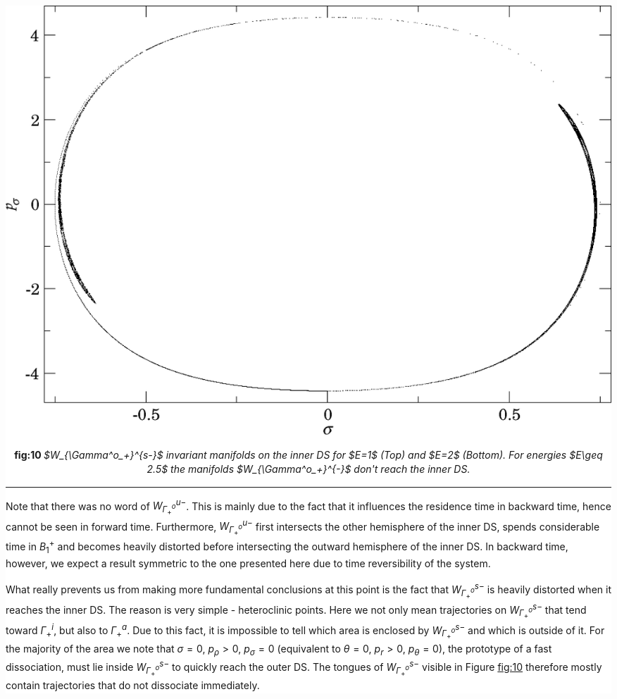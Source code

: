 ![](figures/disO_sos2.png)
<a id="fig:sec_disI"></a>
<figcaption style="text-align:center;font-size:14px"><b>fig:10 </b><em>$W_{\Gamma^o_+}^{s-}$ invariant manifolds on the inner DS for $E=1$ (Top) and $E=2$ (Bottom). For energies $E\geq 2.5$ the manifolds $W_{\Gamma^o_+}^{-}$ don't reach the inner DS.</em></figcaption><hr> 

Note that there was no word of $W_{\Gamma^o_+}^{u-}$. This is mainly due
to the fact that it influences the residence time in backward time,
hence cannot be seen in forward time. Furthermore, $W_{\Gamma^o_+}^{u-}$
first intersects the other hemisphere of the inner DS, spends
considerable time in $B_1^+$ and becomes heavily distorted before
intersecting the outward hemisphere of the inner DS. In backward time,
however, we expect a result symmetric to the one presented here due to
time reversibility of the system.

What really prevents us from making more fundamental conclusions at this
point is the fact that $W_{\Gamma^o_+}^{s-}$ is heavily distorted when
it reaches the inner DS. The reason is very simple - heteroclinic
points. Here we not only mean trajectories on $W_{\Gamma^o_+}^{s-}$ that
tend toward $\Gamma^i_+$, but also to $\Gamma^a_+$. Due to this fact, it
is impossible to tell which area is enclosed by $W_{\Gamma^o_+}^{s-}$
and which is outside of it. For the majority of the area we note that
$\sigma=0$, $p_\rho>0$, $p_\sigma=0$ (equivalent to $\theta=0$, $p_r>0$,
$p_\theta=0$), the prototype of a fast dissociation, must lie inside
$W_{\Gamma^o_+}^{s-}$ to quickly reach the outer DS. The tongues of
$W_{\Gamma^o_+}^{s-}$ visible in Figure
[fig:10](#fig:sec_disI) therefore mostly contain trajectories that do
not dissociate immediately.
